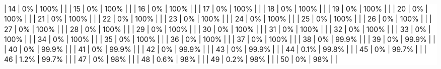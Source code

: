 | 14 | 0% | 100% |  |
| 15 | 0% | 100% |  |
| 16 | 0% | 100% |  |
| 17 | 0% | 100% |  |
| 18 | 0% | 100% |  |
| 19 | 0% | 100% |  |
| 20 | 0% | 100% |  |
| 21 | 0% | 100% |  |
| 22 | 0% | 100% |  |
| 23 | 0% | 100% |  |
| 24 | 0% | 100% |  |
| 25 | 0% | 100% |  |
| 26 | 0% | 100% |  |
| 27 | 0% | 100% |  |
| 28 | 0% | 100% |  |
| 29 | 0% | 100% |  |
| 30 | 0% | 100% |  |
| 31 | 0% | 100% |  |
| 32 | 0% | 100% |  |
| 33 | 0% | 100% |  |
| 34 | 0% | 100% |  |
| 35 | 0% | 100% |  |
| 36 | 0% | 100% |  |
| 37 | 0% | 100% |  |
| 38 | 0% | 99.9% |  |
| 39 | 0% | 99.9% |  |
| 40 | 0% | 99.9% |  |
| 41 | 0% | 99.9% |  |
| 42 | 0% | 99.9% |  |
| 43 | 0% | 99.9% |  |
| 44 | 0.1% | 99.8% |  |
| 45 | 0% | 99.7% |  |
| 46 | 1.2% | 99.7% |  |
| 47 | 0% | 98% |  |
| 48 | 0.6% | 98% |  |
| 49 | 0.2% | 98% |  |
| 50 | 0% | 98% |  |